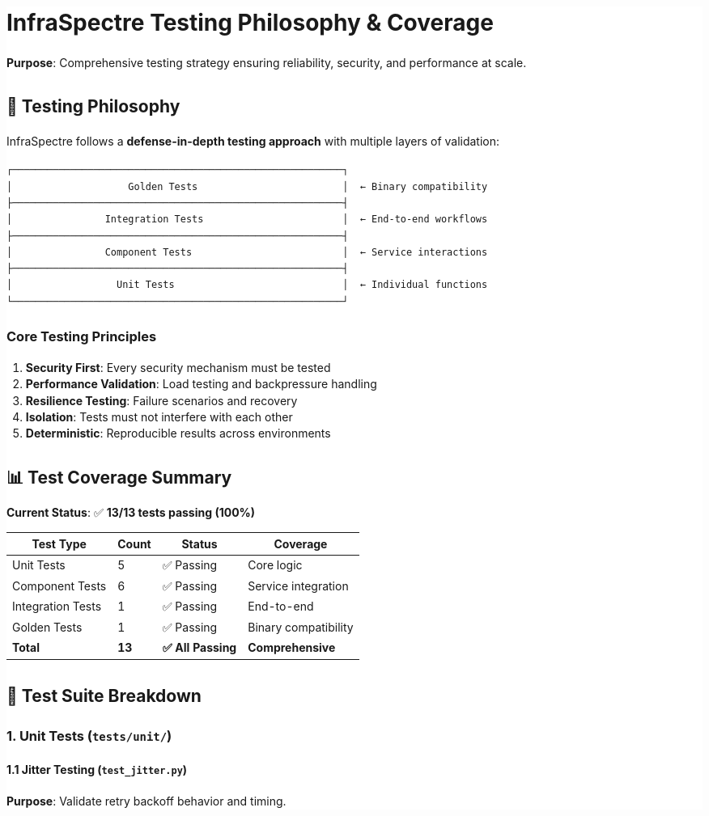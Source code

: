 # InfraSpectre Testing Philosophy & Coverage

**Purpose**: Comprehensive testing strategy ensuring reliability, security, and performance at scale.

## 🎯 Testing Philosophy

InfraSpectre follows a **defense-in-depth testing approach** with multiple layers of validation:

```
┌─────────────────────────────────────────────────────────┐
│                    Golden Tests                         │  ← Binary compatibility
├─────────────────────────────────────────────────────────┤
│                Integration Tests                        │  ← End-to-end workflows  
├─────────────────────────────────────────────────────────┤
│                Component Tests                          │  ← Service interactions
├─────────────────────────────────────────────────────────┤
│                  Unit Tests                             │  ← Individual functions
└─────────────────────────────────────────────────────────┘
```

### Core Testing Principles

1. **Security First**: Every security mechanism must be tested
2. **Performance Validation**: Load testing and backpressure handling
3. **Resilience Testing**: Failure scenarios and recovery
4. **Isolation**: Tests must not interfere with each other
5. **Deterministic**: Reproducible results across environments

## 📊 Test Coverage Summary

**Current Status**: ✅ **13/13 tests passing (100%)**

| Test Type | Count | Status | Coverage |
|-----------|-------|--------|----------|
| Unit Tests | 5 | ✅ Passing | Core logic |
| Component Tests | 6 | ✅ Passing | Service integration |
| Integration Tests | 1 | ✅ Passing | End-to-end |
| Golden Tests | 1 | ✅ Passing | Binary compatibility |
| **Total** | **13** | **✅ All Passing** | **Comprehensive** |

## 🧪 Test Suite Breakdown

### 1. Unit Tests (`tests/unit/`)

#### 1.1 Jitter Testing (`test_jitter.py`)
**Purpose**: Validate retry backoff behavior and timing.
